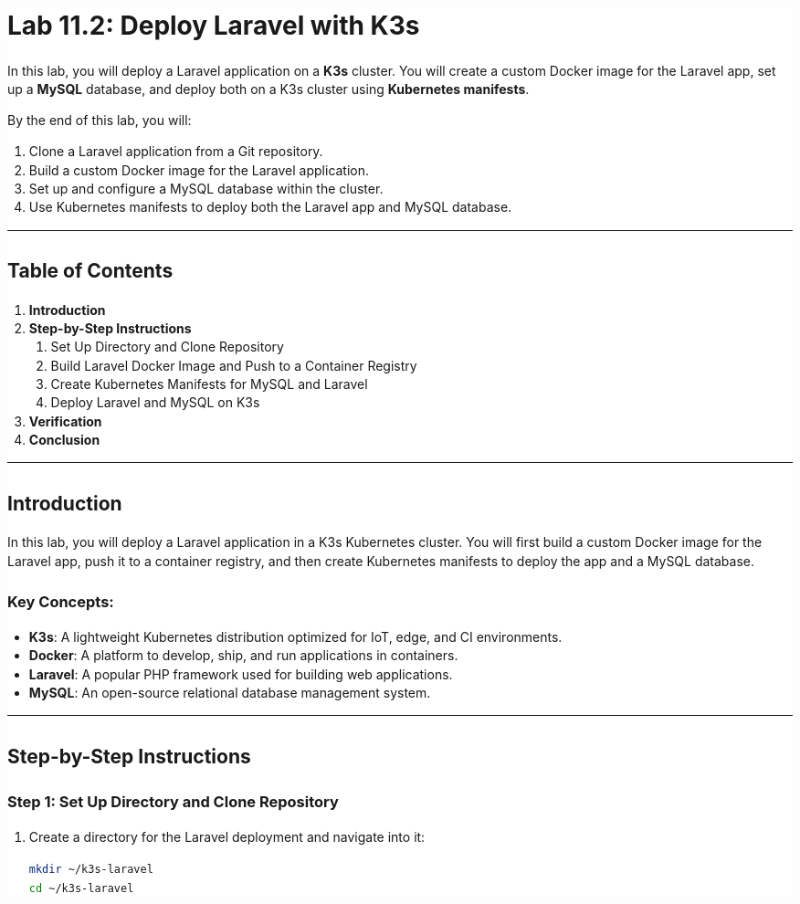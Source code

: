 # Lab 11.2: Deploy Laravel with K3s

In this lab, you will deploy a Laravel application on a **K3s** cluster. You will create a custom Docker image for the Laravel app, set up a **MySQL** database, and deploy both on a K3s cluster using **Kubernetes manifests**.

By the end of this lab, you will:
1. Clone a Laravel application from a Git repository.
2. Build a custom Docker image for the Laravel application.
3. Set up and configure a MySQL database within the cluster.
4. Use Kubernetes manifests to deploy both the Laravel app and MySQL database.

---

## Table of Contents
1. **Introduction**
2. **Step-by-Step Instructions**
    1. Set Up Directory and Clone Repository
    2. Build Laravel Docker Image and Push to a Container Registry
    3. Create Kubernetes Manifests for MySQL and Laravel
    4. Deploy Laravel and MySQL on K3s
3. **Verification**
4. **Conclusion**

---

## Introduction

In this lab, you will deploy a Laravel application in a K3s Kubernetes cluster. You will first build a custom Docker image for the Laravel app, push it to a container registry, and then create Kubernetes manifests to deploy the app and a MySQL database.

### Key Concepts:
- **K3s**: A lightweight Kubernetes distribution optimized for IoT, edge, and CI environments.
- **Docker**: A platform to develop, ship, and run applications in containers.
- **Laravel**: A popular PHP framework used for building web applications.
- **MySQL**: An open-source relational database management system.

---

## Step-by-Step Instructions

### Step 1: Set Up Directory and Clone Repository

1. Create a directory for the Laravel deployment and navigate into it:

   ```bash
   mkdir ~/k3s-laravel
   cd ~/k3s-laravel
   ```
